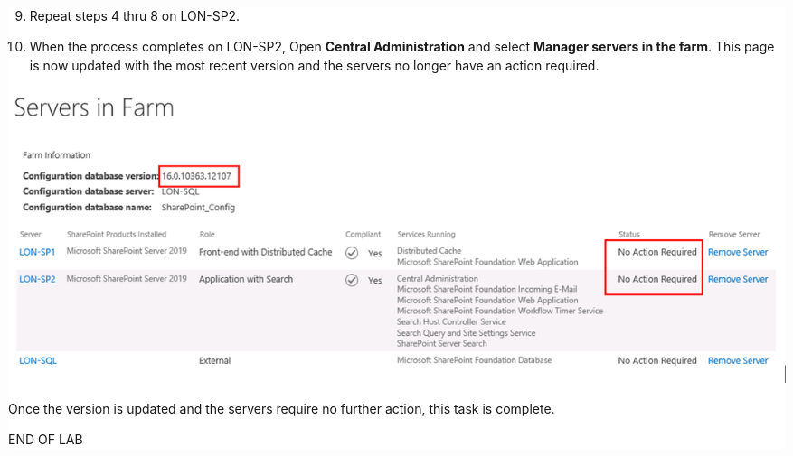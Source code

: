 9.  Repeat steps 4 thru 8 on LON-SP2.

10. When the process completes on LON-SP2, Open **Central Administration** and select **Manager servers in the farm**. This page is now updated with the most recent version and the servers no longer have an action required.

![Screenshot shows the manage servers in this farm page from central administration with an updated version and no action required on the sharepoint server status.](media/M01/image28.png)

Once the version is updated and the servers require no further action, this task is complete.

END OF LAB



